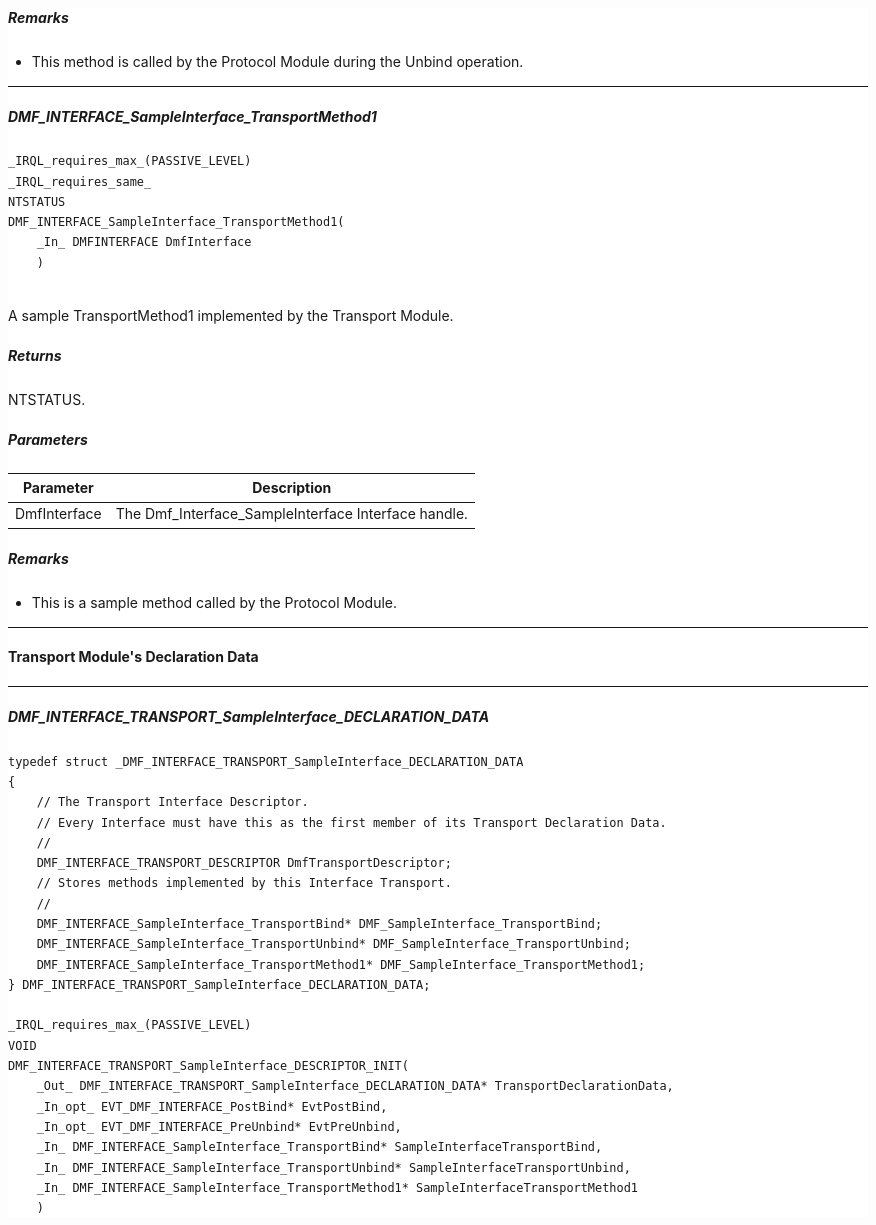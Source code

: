 ##### Remarks

* This method is called by the Protocol Module during the Unbind operation.

-----------------------------------------------------------------------------------------------------------------------------------
##### DMF_INTERFACE_SampleInterface_TransportMethod1
````
_IRQL_requires_max_(PASSIVE_LEVEL)
_IRQL_requires_same_
NTSTATUS
DMF_INTERFACE_SampleInterface_TransportMethod1(
    _In_ DMFINTERFACE DmfInterface
    )
    
````
A sample TransportMethod1 implemented by the Transport Module.

##### Returns

NTSTATUS.

##### Parameters
Parameter | Description
----|----
DmfInterface | The Dmf_Interface_SampleInterface Interface handle.

##### Remarks

* This is a sample method called by the Protocol Module.
-----------------------------------------------------------------------------------------------------------------------------------

#### Transport Module's Declaration Data

-----------------------------------------------------------------------------------------------------------------------------------

##### DMF_INTERFACE_TRANSPORT_SampleInterface_DECLARATION_DATA
````
typedef struct _DMF_INTERFACE_TRANSPORT_SampleInterface_DECLARATION_DATA
{
    // The Transport Interface Descriptor.
    // Every Interface must have this as the first member of its Transport Declaration Data.
    //
    DMF_INTERFACE_TRANSPORT_DESCRIPTOR DmfTransportDescriptor;
    // Stores methods implemented by this Interface Transport.
    //
    DMF_INTERFACE_SampleInterface_TransportBind* DMF_SampleInterface_TransportBind;
    DMF_INTERFACE_SampleInterface_TransportUnbind* DMF_SampleInterface_TransportUnbind;
    DMF_INTERFACE_SampleInterface_TransportMethod1* DMF_SampleInterface_TransportMethod1;
} DMF_INTERFACE_TRANSPORT_SampleInterface_DECLARATION_DATA;

_IRQL_requires_max_(PASSIVE_LEVEL)
VOID
DMF_INTERFACE_TRANSPORT_SampleInterface_DESCRIPTOR_INIT(
    _Out_ DMF_INTERFACE_TRANSPORT_SampleInterface_DECLARATION_DATA* TransportDeclarationData,
    _In_opt_ EVT_DMF_INTERFACE_PostBind* EvtPostBind,
    _In_opt_ EVT_DMF_INTERFACE_PreUnbind* EvtPreUnbind,
    _In_ DMF_INTERFACE_SampleInterface_TransportBind* SampleInterfaceTransportBind,
    _In_ DMF_INTERFACE_SampleInterface_TransportUnbind* SampleInterfaceTransportUnbind,
    _In_ DMF_INTERFACE_SampleInterface_TransportMethod1* SampleInterfaceTransportMethod1
    )

````
